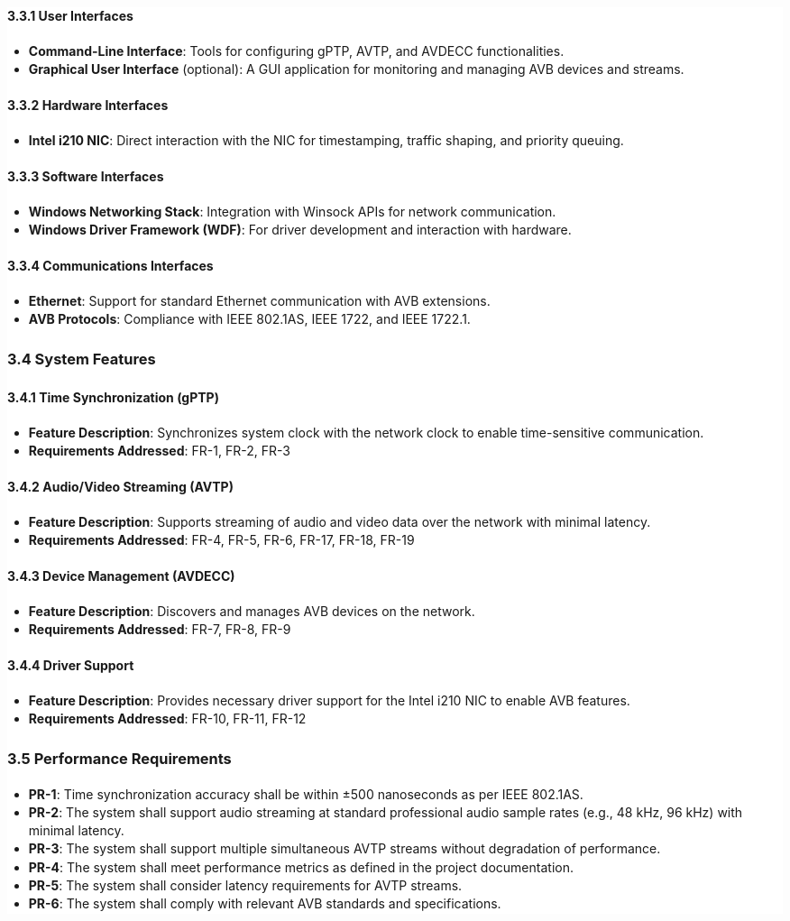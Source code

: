 #### 3.3.1 User Interfaces

- **Command-Line Interface**: Tools for configuring gPTP, AVTP, and AVDECC functionalities.
- **Graphical User Interface** (optional): A GUI application for monitoring and managing AVB devices and streams.

#### 3.3.2 Hardware Interfaces

- **Intel i210 NIC**: Direct interaction with the NIC for timestamping, traffic shaping, and priority queuing.

#### 3.3.3 Software Interfaces

- **Windows Networking Stack**: Integration with Winsock APIs for network communication.
- **Windows Driver Framework (WDF)**: For driver development and interaction with hardware.

#### 3.3.4 Communications Interfaces

- **Ethernet**: Support for standard Ethernet communication with AVB extensions.
- **AVB Protocols**: Compliance with IEEE 802.1AS, IEEE 1722, and IEEE 1722.1.

### 3.4 System Features

#### 3.4.1 Time Synchronization (gPTP)

- **Feature Description**: Synchronizes system clock with the network clock to enable time-sensitive communication.
- **Requirements Addressed**: FR-1, FR-2, FR-3

#### 3.4.2 Audio/Video Streaming (AVTP)

- **Feature Description**: Supports streaming of audio and video data over the network with minimal latency.
- **Requirements Addressed**: FR-4, FR-5, FR-6, FR-17, FR-18, FR-19

#### 3.4.3 Device Management (AVDECC)

- **Feature Description**: Discovers and manages AVB devices on the network.
- **Requirements Addressed**: FR-7, FR-8, FR-9

#### 3.4.4 Driver Support

- **Feature Description**: Provides necessary driver support for the Intel i210 NIC to enable AVB features.
- **Requirements Addressed**: FR-10, FR-11, FR-12

### 3.5 Performance Requirements

- **PR-1**: Time synchronization accuracy shall be within ±500 nanoseconds as per IEEE 802.1AS.
- **PR-2**: The system shall support audio streaming at standard professional audio sample rates (e.g., 48 kHz, 96 kHz) with minimal latency.
- **PR-3**: The system shall support multiple simultaneous AVTP streams without degradation of performance.
- **PR-4**: The system shall meet performance metrics as defined in the project documentation.
- **PR-5**: The system shall consider latency requirements for AVTP streams.
- **PR-6**: The system shall comply with relevant AVB standards and specifications.
